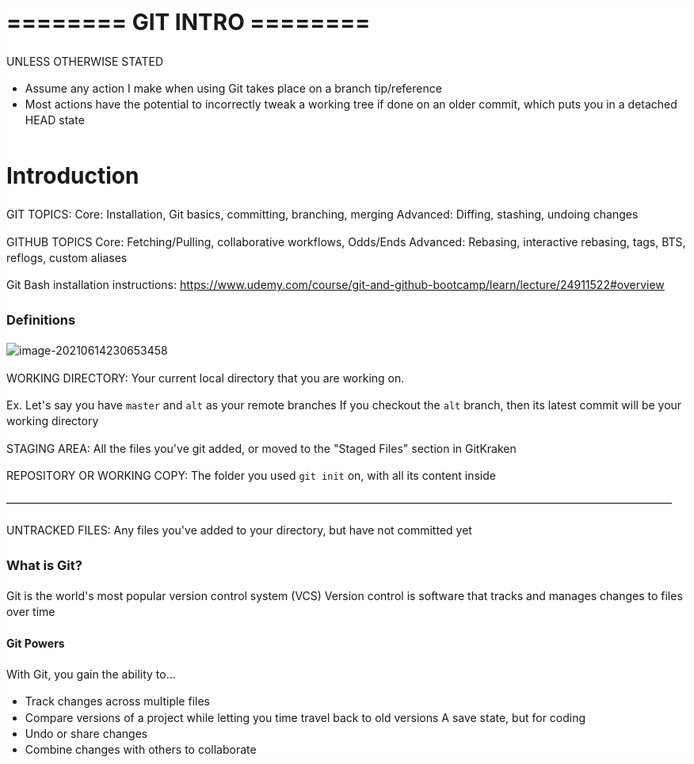 # ========  GIT INTRO  ========

UNLESS OTHERWISE STATED

- Assume any action I make when using Git takes place on a branch tip/reference
- Most actions have the potential to incorrectly tweak a working tree if done on an older commit, which puts you in a detached HEAD state

# Introduction

GIT TOPICS:
Core: 			  Installation, Git basics, committing, branching, merging
Advanced: 	Diffing, stashing, undoing changes

GITHUB TOPICS
Core: 				Fetching/Pulling, collaborative workflows, Odds/Ends
Advanced: 	 Rebasing, interactive rebasing, tags, BTS, reflogs, custom aliases

Git Bash installation instructions: 
https://www.udemy.com/course/git-and-github-bootcamp/learn/lecture/24911522#overview

### Definitions

![image-20210614230653458](C:\Users\jason\AppData\Roaming\Typora\typora-user-images\image-20210614230653458.png)

WORKING DIRECTORY:
Your current local directory that you are working on. 

Ex. Let's say you have `master` and `alt` as your remote branches
If you checkout the `alt` branch, then its latest commit will be your working directory

STAGING AREA:
All the files you've git added, or moved to the "Staged Files" section in GitKraken

REPOSITORY OR WORKING COPY:
The folder you used `git init` on, with all its content inside

————————————————————————————————————————————————————————————

UNTRACKED FILES:
Any files you've added to your directory, but have not committed yet

### What is Git?

Git is the world's most popular version control system (VCS)
Version control is software that tracks and manages changes to files over time

#### Git Powers

With Git, you gain the ability to...

- Track changes across multiple files
- Compare versions of a project while letting you time travel back to old versions
  A save state, but for coding
- Undo or share changes 
- Combine changes with others to collaborate
